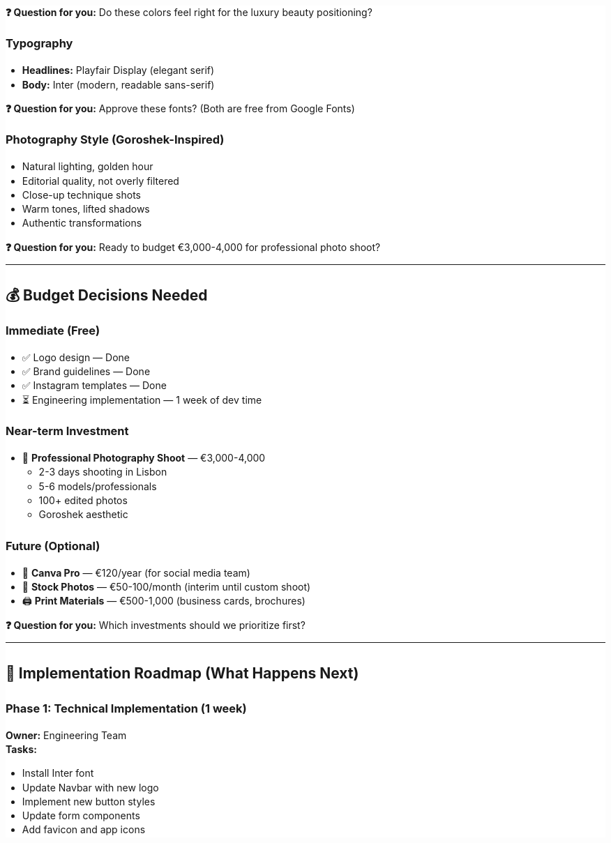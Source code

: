 **❓ Question for you:** Do these colors feel right for the luxury beauty positioning?

### Typography
- **Headlines:** Playfair Display (elegant serif)
- **Body:** Inter (modern, readable sans-serif)

**❓ Question for you:** Approve these fonts? (Both are free from Google Fonts)

### Photography Style (Goroshek-Inspired)
- Natural lighting, golden hour
- Editorial quality, not overly filtered
- Close-up technique shots
- Warm tones, lifted shadows
- Authentic transformations

**❓ Question for you:** Ready to budget €3,000-4,000 for professional photo shoot?

---

## 💰 Budget Decisions Needed

### Immediate (Free)
- ✅ Logo design — Done
- ✅ Brand guidelines — Done
- ✅ Instagram templates — Done
- ⏳ Engineering implementation — 1 week of dev time

### Near-term Investment
- 📸 **Professional Photography Shoot** — €3,000-4,000
  - 2-3 days shooting in Lisbon
  - 5-6 models/professionals
  - 100+ edited photos
  - Goroshek aesthetic

### Future (Optional)
- 🎨 **Canva Pro** — €120/year (for social media team)
- 📱 **Stock Photos** — €50-100/month (interim until custom shoot)
- 🖨️ **Print Materials** — €500-1,000 (business cards, brochures)

**❓ Question for you:** Which investments should we prioritize first?

---

## 🚀 Implementation Roadmap (What Happens Next)

### Phase 1: Technical Implementation (1 week)
**Owner:** Engineering Team  
**Tasks:**
- Install Inter font
- Update Navbar with new logo
- Implement new button styles
- Update form components
- Add favicon and app icons
